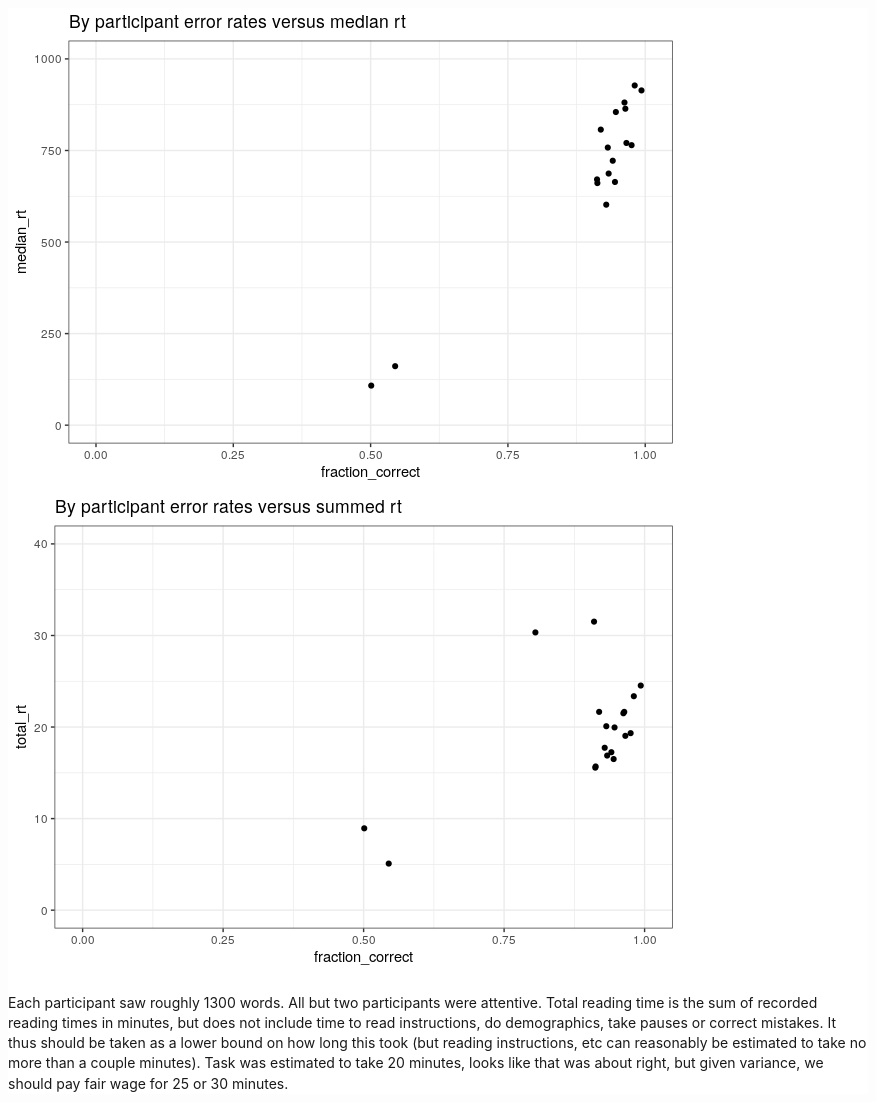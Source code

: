 ![](pilot_files/figure-gfm/unnamed-chunk-3-1.png)![](pilot_files/figure-gfm/unnamed-chunk-3-2.png)

Each participant saw roughly 1300 words. All but two participants were
attentive. Total reading time is the sum of recorded reading times in
minutes, but does not include time to read instructions, do
demographics, take pauses or correct mistakes. It thus should be taken
as a lower bound on how long this took (but reading instructions, etc
can reasonably be estimated to take no more than a couple minutes). Task
was estimated to take 20 minutes, looks like that was about right, but
given variance, we should pay fair wage for 25 or 30 minutes.
